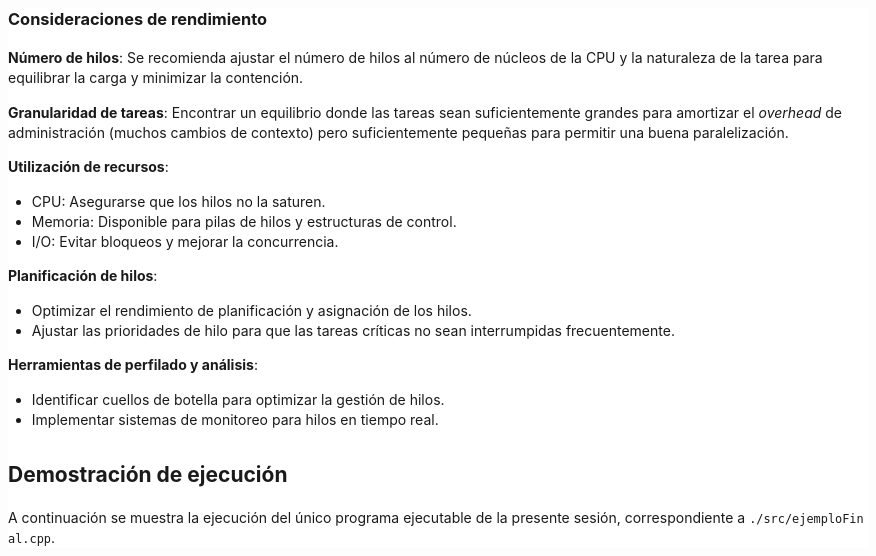### Consideraciones de rendimiento

__Número de hilos__: Se recomienda ajustar el número de hilos al número de núcleos de la CPU y la naturaleza de la tarea para equilibrar la carga y minimizar la contención.

__Granularidad de tareas__: Encontrar un equilibrio donde las tareas sean suficientemente grandes para amortizar el _overhead_ de administración (muchos cambios de contexto) pero suficientemente pequeñas para permitir una buena paralelización.

__Utilización de recursos__:

- CPU: Asegurarse que los hilos no la saturen.
- Memoria: Disponible para pilas de hilos y estructuras de control.
- I/O: Evitar bloqueos y mejorar la concurrencia.

__Planificación de hilos__:

- Optimizar el rendimiento de planificación y asignación de los hilos.
- Ajustar las prioridades de hilo para que las tareas críticas no sean interrumpidas frecuentemente.

__Herramientas de perfilado y análisis__:

- Identificar cuellos de botella para optimizar la gestión de hilos.
- Implementar sistemas de monitoreo para hilos en tiempo real.

## Demostración de ejecución

A continuación se muestra la ejecución del único programa ejecutable de la presente sesión, correspondiente a `./src/ejemploFinal.cpp`.

<p align="center">